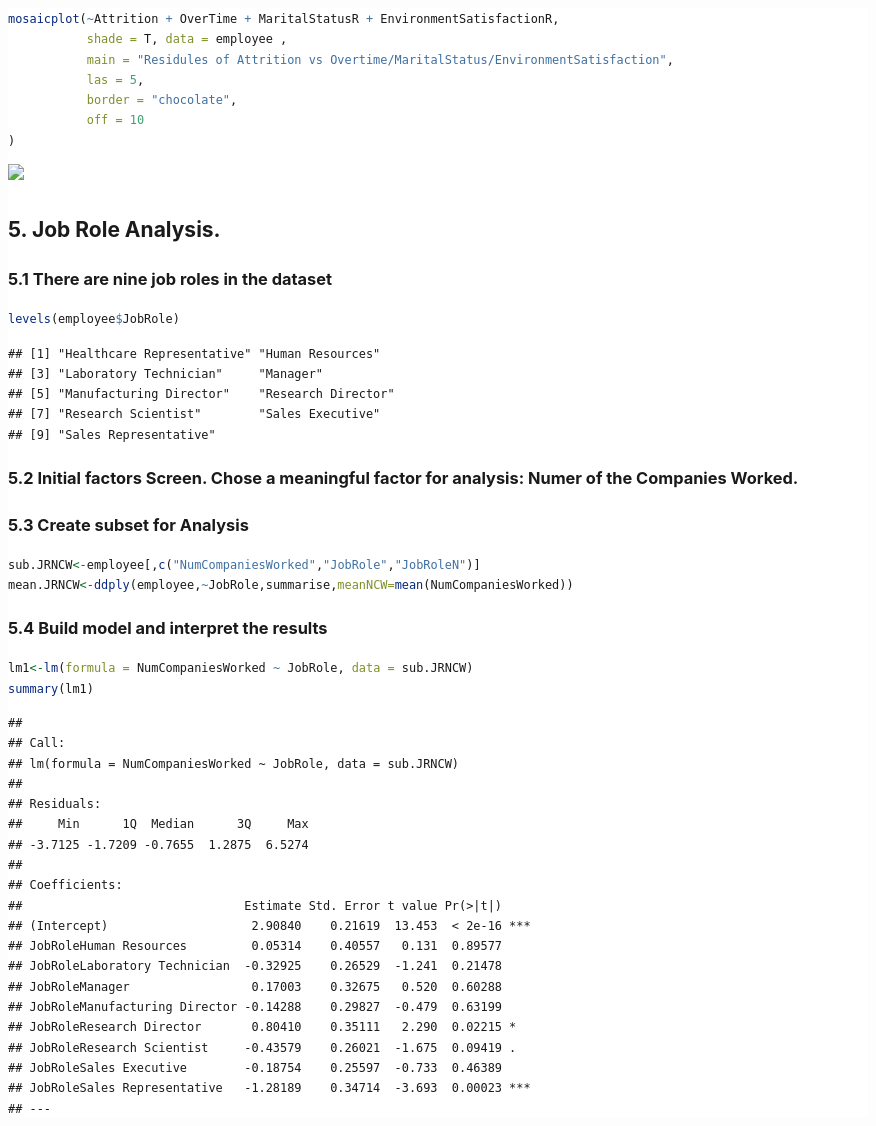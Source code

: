 ```r
mosaicplot(~Attrition + OverTime + MaritalStatusR + EnvironmentSatisfactionR, 
           shade = T, data = employee ,
           main = "Residules of Attrition vs Overtime/MaritalStatus/EnvironmentSatisfaction",
           las = 5,
           border = "chocolate",
           off = 10
)
```

![](MSDS6306CaseStudy2_LC_files/figure-html/unnamed-chunk-16-2.png)

## 5. Job Role Analysis. 

### 5.1 There are nine job roles in the dataset 

```r
levels(employee$JobRole)
```

```
## [1] "Healthcare Representative" "Human Resources"          
## [3] "Laboratory Technician"     "Manager"                  
## [5] "Manufacturing Director"    "Research Director"        
## [7] "Research Scientist"        "Sales Executive"          
## [9] "Sales Representative"
```

###  5.2 Initial factors Screen. Chose a meaningful factor for analysis: Numer of the Companies Worked. 

### 5.3 Create subset for Analysis 

```r
sub.JRNCW<-employee[,c("NumCompaniesWorked","JobRole","JobRoleN")]
mean.JRNCW<-ddply(employee,~JobRole,summarise,meanNCW=mean(NumCompaniesWorked))
```

###  5.4 Build model and interpret the results 

```r
lm1<-lm(formula = NumCompaniesWorked ~ JobRole, data = sub.JRNCW)
summary(lm1)
```

```
## 
## Call:
## lm(formula = NumCompaniesWorked ~ JobRole, data = sub.JRNCW)
## 
## Residuals:
##     Min      1Q  Median      3Q     Max 
## -3.7125 -1.7209 -0.7655  1.2875  6.5274 
## 
## Coefficients:
##                               Estimate Std. Error t value Pr(>|t|)    
## (Intercept)                    2.90840    0.21619  13.453  < 2e-16 ***
## JobRoleHuman Resources         0.05314    0.40557   0.131  0.89577    
## JobRoleLaboratory Technician  -0.32925    0.26529  -1.241  0.21478    
## JobRoleManager                 0.17003    0.32675   0.520  0.60288    
## JobRoleManufacturing Director -0.14288    0.29827  -0.479  0.63199    
## JobRoleResearch Director       0.80410    0.35111   2.290  0.02215 *  
## JobRoleResearch Scientist     -0.43579    0.26021  -1.675  0.09419 .  
## JobRoleSales Executive        -0.18754    0.25597  -0.733  0.46389    
## JobRoleSales Representative   -1.28189    0.34714  -3.693  0.00023 ***
## ---
```